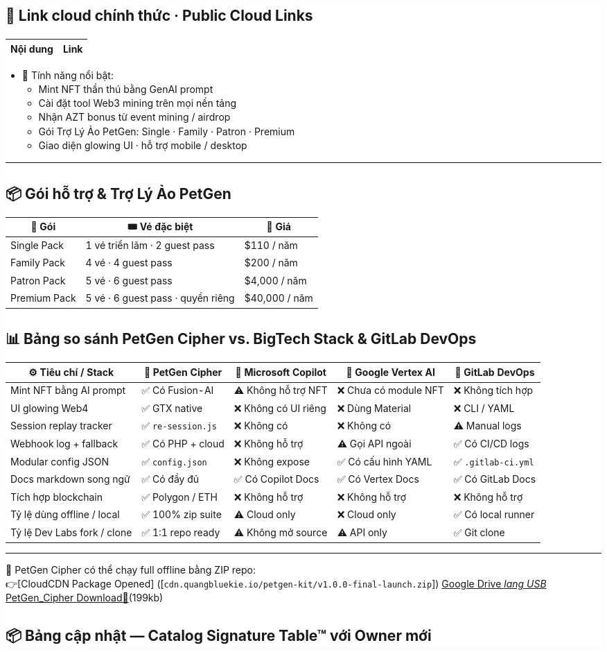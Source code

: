 
## 🔗 Link cloud chính thức · Public Cloud Links

| Nội dung | Link |
|----------|------|
- 🧠 Tính năng nổi bật:
  - Mint NFT thần thú bằng GenAI prompt
  - Cài đặt tool Web3 mining trên mọi nền tảng
  - Nhận AZT bonus từ event mining / airdrop
  - Gói Trợ Lý Ảo PetGen: Single · Family · Patron · Premium
  - Giao diện glowing UI · hỗ trợ mobile / desktop

---

## 📦 Gói hỗ trợ & Trợ Lý Ảo PetGen

| 🎁 Gói | 🎟️ Vé đặc biệt | 💸 Giá |
|-------|----------------|--------|
| Single Pack | 1 vé triển lãm · 2 guest pass | $110 / năm  
| Family Pack | 4 vé · 4 guest pass | $200 / năm  
| Patron Pack | 5 vé · 6 guest pass | $4,000 / năm  
| Premium Pack | 5 vé · 6 guest pass · quyền riêng | $40,000 / năm  

## 📊 Bảng so sánh PetGen Cipher vs. BigTech Stack & GitLab DevOps

| ⚙️ Tiêu chí / Stack             | 🐾 PetGen Cipher | 🧠 Microsoft Copilot | 🧬 Google Vertex AI | 🧪 GitLab DevOps |
|-------------------------------|------------------|----------------------|---------------------|------------------|
| Mint NFT bằng AI prompt       | ✅ Có Fusion-AI   | ⚠️ Không hỗ trợ NFT  | ❌ Chưa có module NFT| ❌ Không tích hợp  
| UI glowing Web4               | ✅ GTX native     | ❌ Không có UI riêng | ❌ Dùng Material     | ❌ CLI / YAML  
| Session replay tracker        | ✅ `re-session.js`| ❌ Không có          | ❌ Không có          | ⚠️ Manual logs  
| Webhook log + fallback        | ✅ Có PHP + cloud | ❌ Không hỗ trợ      | ⚠️ Gọi API ngoài     | ✅ Có CI/CD logs  
| Modular config JSON           | ✅ `config.json`  | ❌ Không expose      | ✅ Có cấu hình YAML  | ✅ `.gitlab-ci.yml`  
| Docs markdown song ngữ        | ✅ Có đầy đủ      | ✅ Có Copilot Docs   | ✅ Có Vertex Docs    | ✅ Có GitLab Docs  
| Tích hợp blockchain           | ✅ Polygon / ETH  | ❌ Không hỗ trợ      | ❌ Không hỗ trợ      | ❌ Không hỗ trợ  
| Tỷ lệ dùng offline / local    | ✅ 100% zip suite | ⚠️ Cloud only        | ❌ Cloud only        | ✅ Có local runner  
| Tỷ lệ Dev Labs fork / clone   | ✅ 1:1 repo ready | ⚠️ Không mở source   | ⚠️ API only          | ✅ Git clone  

---

📎 PetGen Cipher có thể chạy full offline bằng ZIP repo:  
👉[CloudCDN Package Opened] ([`cdn.quangbluekie.io/petgen-kit/v1.0.0-final-launch.zip`])
[Google Drive *lang USB* PetGen_Cipher Download🎁](https://drive.google.com/file/d/1U4U_w3wyvblfb4Ueb_SqCcZwO_4MZ1sj/view?usp=drivesdk)(199kb)
## 📦 Bảng cập nhật — Catalog Signature Table™ với Owner mới

